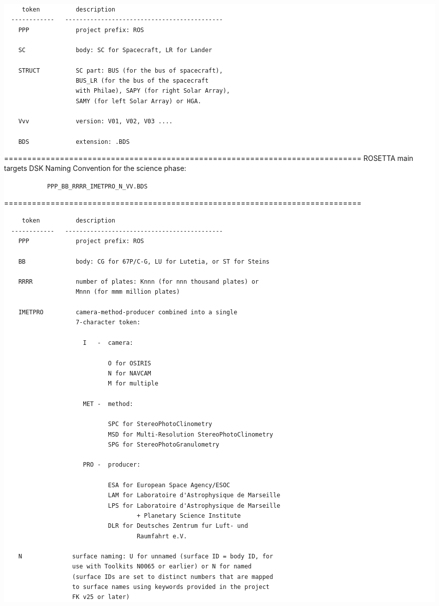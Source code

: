          token          description
      ------------   --------------------------------------------
        PPP             project prefix: ROS

        SC              body: SC for Spacecraft, LR for Lander

        STRUCT          SC part: BUS (for the bus of spacecraft),
                        BUS_LR (for the bus of the spacecraft
                        with Philae), SAPY (for right Solar Array),
                        SAMY (for left Solar Array) or HGA.

        Vvv             version: V01, V02, V03 ....

        BDS             extension: .BDS


=============================================================================
ROSETTA main targets DSK Naming Convention for the science phase:

                PPP_BB_RRRR_IMETPRO_N_VV.BDS

=============================================================================

         token          description
      ------------   --------------------------------------------
        PPP             project prefix: ROS

        BB              body: CG for 67P/C-G, LU for Lutetia, or ST for Steins

        RRRR            number of plates: Knnn (for nnn thousand plates) or
                        Mnnn (for mmm million plates)

        IMETPRO         camera-method-producer combined into a single
                        7-character token:

                          I   -  camera:

                                 O for OSIRIS
                                 N for NAVCAM
                                 M for multiple

                          MET -  method:

                                 SPC for StereoPhotoClinometry
                                 MSD for Multi-Resolution StereoPhotoClinometry
                                 SPG for StereoPhotoGranulometry

                          PRO -  producer:

                                 ESA for European Space Agency/ESOC
                                 LAM for Laboratoire d'Astrophysique de Marseille
                                 LPS for Laboratoire d'Astrophysique de Marseille
                                         + Planetary Science Institute
                                 DLR for Deutsches Zentrum fur Luft- und
                                         Raumfahrt e.V.

        N              surface naming: U for unnamed (surface ID = body ID, for
                       use with Toolkits N0065 or earlier) or N for named
                       (surface IDs are set to distinct numbers that are mapped
                       to surface names using keywords provided in the project
                       FK v25 or later)
